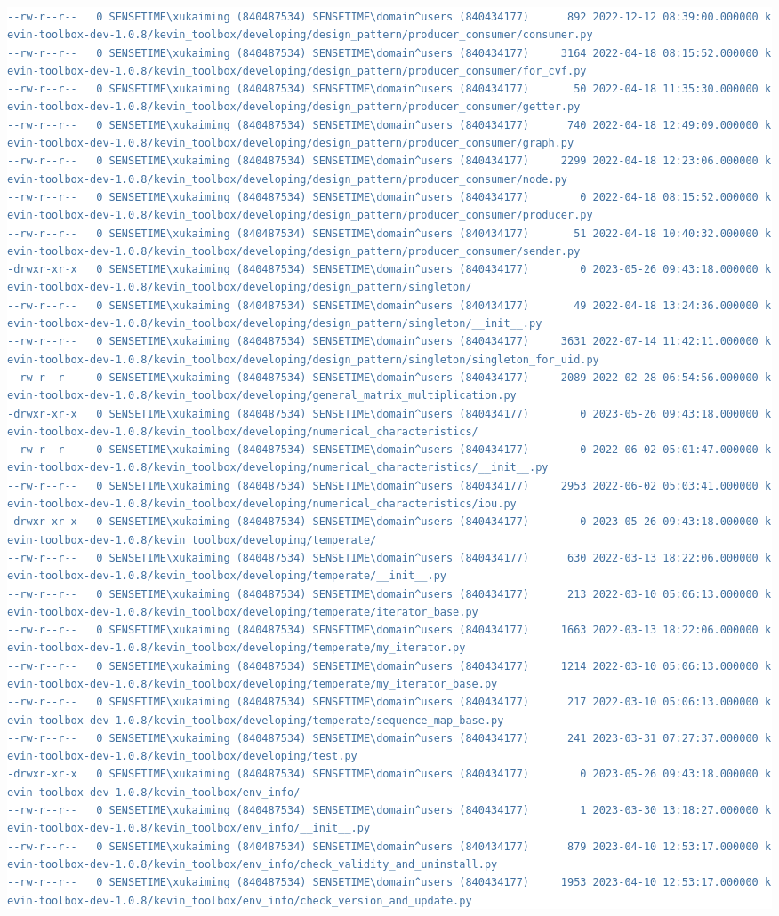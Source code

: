 ```diff
--rw-r--r--   0 SENSETIME\xukaiming (840487534) SENSETIME\domain^users (840434177)      892 2022-12-12 08:39:00.000000 kevin-toolbox-dev-1.0.8/kevin_toolbox/developing/design_pattern/producer_consumer/consumer.py
--rw-r--r--   0 SENSETIME\xukaiming (840487534) SENSETIME\domain^users (840434177)     3164 2022-04-18 08:15:52.000000 kevin-toolbox-dev-1.0.8/kevin_toolbox/developing/design_pattern/producer_consumer/for_cvf.py
--rw-r--r--   0 SENSETIME\xukaiming (840487534) SENSETIME\domain^users (840434177)       50 2022-04-18 11:35:30.000000 kevin-toolbox-dev-1.0.8/kevin_toolbox/developing/design_pattern/producer_consumer/getter.py
--rw-r--r--   0 SENSETIME\xukaiming (840487534) SENSETIME\domain^users (840434177)      740 2022-04-18 12:49:09.000000 kevin-toolbox-dev-1.0.8/kevin_toolbox/developing/design_pattern/producer_consumer/graph.py
--rw-r--r--   0 SENSETIME\xukaiming (840487534) SENSETIME\domain^users (840434177)     2299 2022-04-18 12:23:06.000000 kevin-toolbox-dev-1.0.8/kevin_toolbox/developing/design_pattern/producer_consumer/node.py
--rw-r--r--   0 SENSETIME\xukaiming (840487534) SENSETIME\domain^users (840434177)        0 2022-04-18 08:15:52.000000 kevin-toolbox-dev-1.0.8/kevin_toolbox/developing/design_pattern/producer_consumer/producer.py
--rw-r--r--   0 SENSETIME\xukaiming (840487534) SENSETIME\domain^users (840434177)       51 2022-04-18 10:40:32.000000 kevin-toolbox-dev-1.0.8/kevin_toolbox/developing/design_pattern/producer_consumer/sender.py
-drwxr-xr-x   0 SENSETIME\xukaiming (840487534) SENSETIME\domain^users (840434177)        0 2023-05-26 09:43:18.000000 kevin-toolbox-dev-1.0.8/kevin_toolbox/developing/design_pattern/singleton/
--rw-r--r--   0 SENSETIME\xukaiming (840487534) SENSETIME\domain^users (840434177)       49 2022-04-18 13:24:36.000000 kevin-toolbox-dev-1.0.8/kevin_toolbox/developing/design_pattern/singleton/__init__.py
--rw-r--r--   0 SENSETIME\xukaiming (840487534) SENSETIME\domain^users (840434177)     3631 2022-07-14 11:42:11.000000 kevin-toolbox-dev-1.0.8/kevin_toolbox/developing/design_pattern/singleton/singleton_for_uid.py
--rw-r--r--   0 SENSETIME\xukaiming (840487534) SENSETIME\domain^users (840434177)     2089 2022-02-28 06:54:56.000000 kevin-toolbox-dev-1.0.8/kevin_toolbox/developing/general_matrix_multiplication.py
-drwxr-xr-x   0 SENSETIME\xukaiming (840487534) SENSETIME\domain^users (840434177)        0 2023-05-26 09:43:18.000000 kevin-toolbox-dev-1.0.8/kevin_toolbox/developing/numerical_characteristics/
--rw-r--r--   0 SENSETIME\xukaiming (840487534) SENSETIME\domain^users (840434177)        0 2022-06-02 05:01:47.000000 kevin-toolbox-dev-1.0.8/kevin_toolbox/developing/numerical_characteristics/__init__.py
--rw-r--r--   0 SENSETIME\xukaiming (840487534) SENSETIME\domain^users (840434177)     2953 2022-06-02 05:03:41.000000 kevin-toolbox-dev-1.0.8/kevin_toolbox/developing/numerical_characteristics/iou.py
-drwxr-xr-x   0 SENSETIME\xukaiming (840487534) SENSETIME\domain^users (840434177)        0 2023-05-26 09:43:18.000000 kevin-toolbox-dev-1.0.8/kevin_toolbox/developing/temperate/
--rw-r--r--   0 SENSETIME\xukaiming (840487534) SENSETIME\domain^users (840434177)      630 2022-03-13 18:22:06.000000 kevin-toolbox-dev-1.0.8/kevin_toolbox/developing/temperate/__init__.py
--rw-r--r--   0 SENSETIME\xukaiming (840487534) SENSETIME\domain^users (840434177)      213 2022-03-10 05:06:13.000000 kevin-toolbox-dev-1.0.8/kevin_toolbox/developing/temperate/iterator_base.py
--rw-r--r--   0 SENSETIME\xukaiming (840487534) SENSETIME\domain^users (840434177)     1663 2022-03-13 18:22:06.000000 kevin-toolbox-dev-1.0.8/kevin_toolbox/developing/temperate/my_iterator.py
--rw-r--r--   0 SENSETIME\xukaiming (840487534) SENSETIME\domain^users (840434177)     1214 2022-03-10 05:06:13.000000 kevin-toolbox-dev-1.0.8/kevin_toolbox/developing/temperate/my_iterator_base.py
--rw-r--r--   0 SENSETIME\xukaiming (840487534) SENSETIME\domain^users (840434177)      217 2022-03-10 05:06:13.000000 kevin-toolbox-dev-1.0.8/kevin_toolbox/developing/temperate/sequence_map_base.py
--rw-r--r--   0 SENSETIME\xukaiming (840487534) SENSETIME\domain^users (840434177)      241 2023-03-31 07:27:37.000000 kevin-toolbox-dev-1.0.8/kevin_toolbox/developing/test.py
-drwxr-xr-x   0 SENSETIME\xukaiming (840487534) SENSETIME\domain^users (840434177)        0 2023-05-26 09:43:18.000000 kevin-toolbox-dev-1.0.8/kevin_toolbox/env_info/
--rw-r--r--   0 SENSETIME\xukaiming (840487534) SENSETIME\domain^users (840434177)        1 2023-03-30 13:18:27.000000 kevin-toolbox-dev-1.0.8/kevin_toolbox/env_info/__init__.py
--rw-r--r--   0 SENSETIME\xukaiming (840487534) SENSETIME\domain^users (840434177)      879 2023-04-10 12:53:17.000000 kevin-toolbox-dev-1.0.8/kevin_toolbox/env_info/check_validity_and_uninstall.py
--rw-r--r--   0 SENSETIME\xukaiming (840487534) SENSETIME\domain^users (840434177)     1953 2023-04-10 12:53:17.000000 kevin-toolbox-dev-1.0.8/kevin_toolbox/env_info/check_version_and_update.py
```